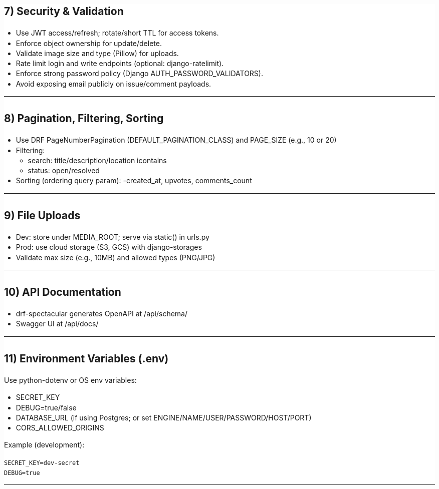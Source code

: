 
## 7) Security & Validation

- Use JWT access/refresh; rotate/short TTL for access tokens.
- Enforce object ownership for update/delete.
- Validate image size and type (Pillow) for uploads.
- Rate limit login and write endpoints (optional: django-ratelimit).
- Enforce strong password policy (Django AUTH_PASSWORD_VALIDATORS).
- Avoid exposing email publicly on issue/comment payloads.

---

## 8) Pagination, Filtering, Sorting

- Use DRF PageNumberPagination (DEFAULT_PAGINATION_CLASS) and PAGE_SIZE (e.g., 10 or 20)
- Filtering:
  - search: title/description/location icontains
  - status: open/resolved
- Sorting (ordering query param): -created_at, upvotes, comments_count

---

## 9) File Uploads

- Dev: store under MEDIA_ROOT; serve via static() in urls.py
- Prod: use cloud storage (S3, GCS) with django-storages
- Validate max size (e.g., 10MB) and allowed types (PNG/JPG)

---

## 10) API Documentation

- drf-spectacular generates OpenAPI at /api/schema/
- Swagger UI at /api/docs/

---

## 11) Environment Variables (.env)

Use python-dotenv or OS env variables:
- SECRET_KEY
- DEBUG=true/false
- DATABASE_URL (if using Postgres; or set ENGINE/NAME/USER/PASSWORD/HOST/PORT)
- CORS_ALLOWED_ORIGINS

Example (development):
```
SECRET_KEY=dev-secret
DEBUG=true
```

---
